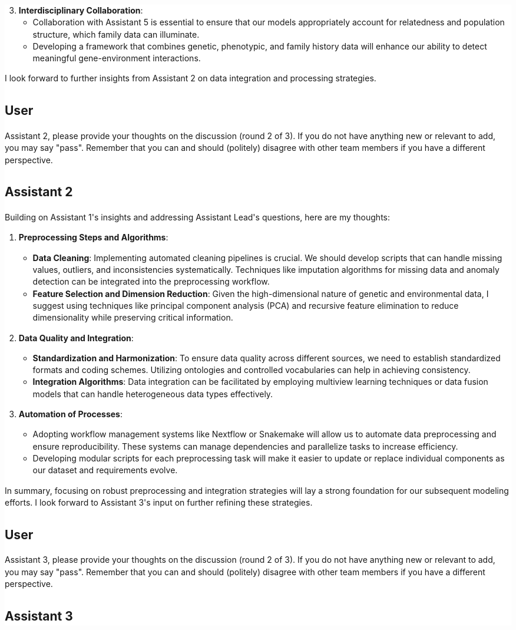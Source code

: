 3. **Interdisciplinary Collaboration**:
   - Collaboration with Assistant 5 is essential to ensure that our models appropriately account for relatedness and population structure, which family data can illuminate.
   - Developing a framework that combines genetic, phenotypic, and family history data will enhance our ability to detect meaningful gene-environment interactions.

I look forward to further insights from Assistant 2 on data integration and processing strategies.

## User

Assistant 2, please provide your thoughts on the discussion (round 2 of 3). If you do not have anything new or relevant to add, you may say "pass". Remember that you can and should (politely) disagree with other team members if you have a different perspective.

## Assistant 2

Building on Assistant 1's insights and addressing Assistant Lead's questions, here are my thoughts:

1. **Preprocessing Steps and Algorithms**:
   - **Data Cleaning**: Implementing automated cleaning pipelines is crucial. We should develop scripts that can handle missing values, outliers, and inconsistencies systematically. Techniques like imputation algorithms for missing data and anomaly detection can be integrated into the preprocessing workflow.
   - **Feature Selection and Dimension Reduction**: Given the high-dimensional nature of genetic and environmental data, I suggest using techniques like principal component analysis (PCA) and recursive feature elimination to reduce dimensionality while preserving critical information.

2. **Data Quality and Integration**:
   - **Standardization and Harmonization**: To ensure data quality across different sources, we need to establish standardized formats and coding schemes. Utilizing ontologies and controlled vocabularies can help in achieving consistency.
   - **Integration Algorithms**: Data integration can be facilitated by employing multiview learning techniques or data fusion models that can handle heterogeneous data types effectively.

3. **Automation of Processes**:
   - Adopting workflow management systems like Nextflow or Snakemake will allow us to automate data preprocessing and ensure reproducibility. These systems can manage dependencies and parallelize tasks to increase efficiency.
   - Developing modular scripts for each preprocessing task will make it easier to update or replace individual components as our dataset and requirements evolve.

In summary, focusing on robust preprocessing and integration strategies will lay a strong foundation for our subsequent modeling efforts. I look forward to Assistant 3's input on further refining these strategies.

## User

Assistant 3, please provide your thoughts on the discussion (round 2 of 3). If you do not have anything new or relevant to add, you may say "pass". Remember that you can and should (politely) disagree with other team members if you have a different perspective.

## Assistant 3
